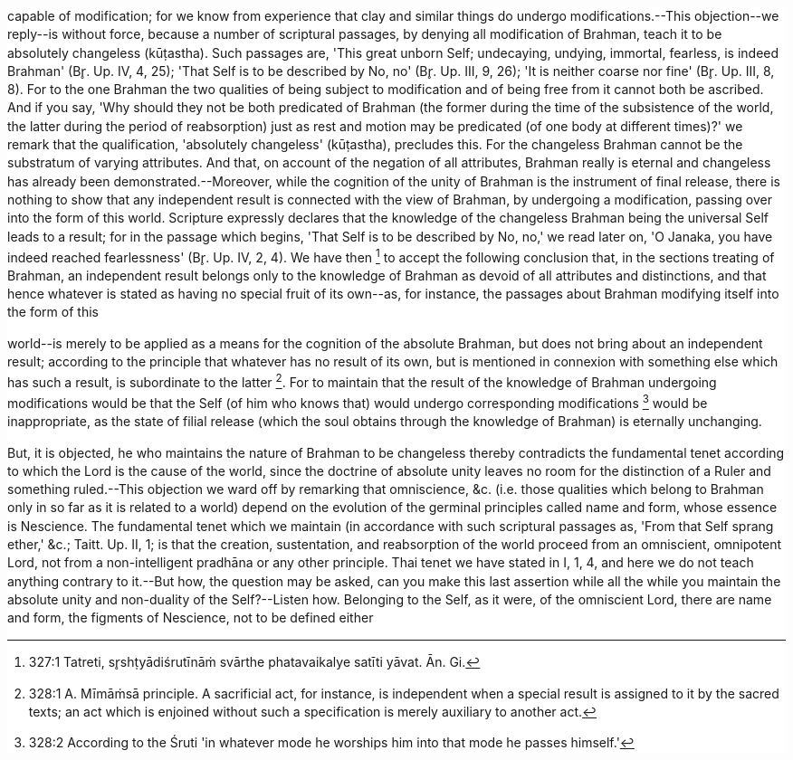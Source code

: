 capable of modification; for we know from experience that clay and similar things do undergo modifications.--This objection--we reply--is without force, because a number of scriptural passages, by denying all modification of Brahman, teach it to be absolutely changeless (kūṭastha). Such passages are, 'This great unborn Self; undecaying, undying, immortal, fearless, is indeed Brahman' (Br̥. Up. IV, 4, 25); 'That Self is to be described by No, no' (Br̥. Up. III, 9, 26); 'It is neither coarse nor fine' (Br̥. Up. III, 8, 8). For to the one Brahman the two qualities of being subject to modification and of being free from it cannot both be ascribed. And if you say, 'Why should they not be both predicated of Brahman (the former during the time of the subsistence of the world, the latter during the period of reabsorption) just as rest and motion may be predicated (of one body at different times)?' we remark that the qualification, 'absolutely changeless' (kūṭastha), precludes this. For the changeless Brahman cannot be the substratum of varying attributes. And that, on account of the negation of all attributes, Brahman really is eternal and changeless has already been demonstrated.--Moreover, while the cognition of the unity of Brahman is the instrument of final release, there is nothing to show that any independent result is connected with the view of Brahman, by undergoing a modification, passing over into the form of this world. Scripture expressly declares that the knowledge of the changeless Brahman being the universal Self leads to a result; for in the passage which begins, 'That Self is to be described by No, no,' we read later on, 'O Janaka, you have indeed reached fearlessness' (Br̥. Up. IV, 2, 4). We have then [^fn_289] to accept the following conclusion that, in the sections treating of Brahman, an independent result belongs only to the knowledge of Brahman as devoid of all attributes and distinctions, and that hence whatever is stated as having no special fruit of its own--as, for instance, the passages about Brahman modifying itself into the form of this

[^fn_289]: 327:1 Tatreti, sr̥shṭyādiśrutīnāṁ svārthe phatavaikalye satīti yāvat. Ān. Gi.

world--is merely to be applied as a means for the cognition of the absolute Brahman, but does not bring about an independent result; according to the principle that whatever has no result of its own, but is mentioned in connexion with something else which has such a result, is subordinate to the latter  [^fn_290]. For to maintain that the result of the knowledge of Brahman undergoing modifications would be that the Self (of him who knows that) would undergo corresponding modifications  [^fn_291] would be inappropriate, as the state of filial release (which the soul obtains through the knowledge of Brahman) is eternally unchanging.

[^fn_290]: 328:1 A. Mīmāṁsā principle. A sacrificial act, for instance, is independent when a special result is assigned to it by the sacred texts; an act which is enjoined without such a specification is merely auxiliary to another act.

[^fn_291]: 328:2 According to the Śruti 'in whatever mode he worships him into that mode he passes himself.'

But, it is objected, he who maintains the nature of Brahman to be changeless thereby contradicts the fundamental tenet according to which the Lord is the cause of the world, since the doctrine of absolute unity leaves no room for the distinction of a Ruler and something ruled.--This objection we ward off by remarking that omniscience, &c. (i.e. those qualities which belong to Brahman only in so far as it is related to a world) depend on the evolution of the germinal principles called name and form, whose essence is Nescience. The fundamental tenet which we maintain (in accordance with such scriptural passages as, 'From that Self sprang ether,' &c.; Taitt. Up. II, 1; is that the creation, sustentation, and reabsorption of the world proceed from an omniscient, omnipotent Lord, not from a non-intelligent pradhāna or any other principle. Thai tenet we have stated in I, 1, 4, and here we do not teach anything contrary to it.--But how, the question may be asked, can you make this last assertion while all the while you maintain the absolute unity and non-duality of the Self?--Listen how. Belonging to the Self, as it were, of the omniscient Lord, there are name and form, the figments of Nescience, not to be defined either


[^fn_282]: 320:1 Pariṇāmavādam avalambyāpātato virodhaṁ samadhāya vivartavādam āśritya paramasamādhānam āha. Ān. Gi.
[^fn_283]: 320:2 Ānanda Giri construes differently: etad uktam iti, paramārthato vijñātam iti sambandhaḥ.
[^fn_284]: 321:1 Dr̥shṭeti kadācid dr̥shṭaṁ punar nashṭam anityam iti yāvat.--Dr̥shṭagrahaṇasūcitaṁ pratītikāle#pi sattārāhityaṁ tatraiva hetvantaram āha svarūpeṇeti. Ān. Gi.
[^fn_285]: 323:1 In the passage alluded to he is called so by implication, being compared to the 'false-minded' thief who, knowing himself to be guilty, undergoes the ordeal of the heated hatchet.
[^fn_286]: 324:1 I.e. ordinary experience does not teach us that real effects spring from unreal causes.
[^fn_287]: 325:1 Svapnajāgraddehayor vyabhicāre#pi pratyabhijñānāt tadanugatātmaikyasiddheś caitanyasya ca dehadharmatve rūpādivat tadanupalabdhiprasangād avagateś cābādhāt tadrūpasyātmano dehadvayātirekasiddher dehātrātmavādo na yukta ity arthaḥ. Ān. Gi.
[^fn_288]: 326:1 As long as the 'vyavahāra' presents itself to our mind, we might feel inclined to assume in Brahman an element of manifoldness whereby to account for the vyavahāra; but as soon as we arrive at true knowledge, the vyavahāra vanishes, and there remains no longer any reason for qualifying in any way the absolute unity of Brahman.
[^fn_292]: 329:1 Tattvānyatvābhyām iti, na hīśvaratvena te nirucyete jaḍājaḍayor abhedāyogāt nāpi tato#nyatvena niruktim arhataḥ svātantryeṇa sattāsphūrtyasambhavāt na hi _gad_am ajaḍānapekshyaṁ sattāsphūrtimad upalakshyate jaḍatvabhangaprasangāt tasmād avidyātmake nāmarūpe ity arthaḥ. Ān. Gi.